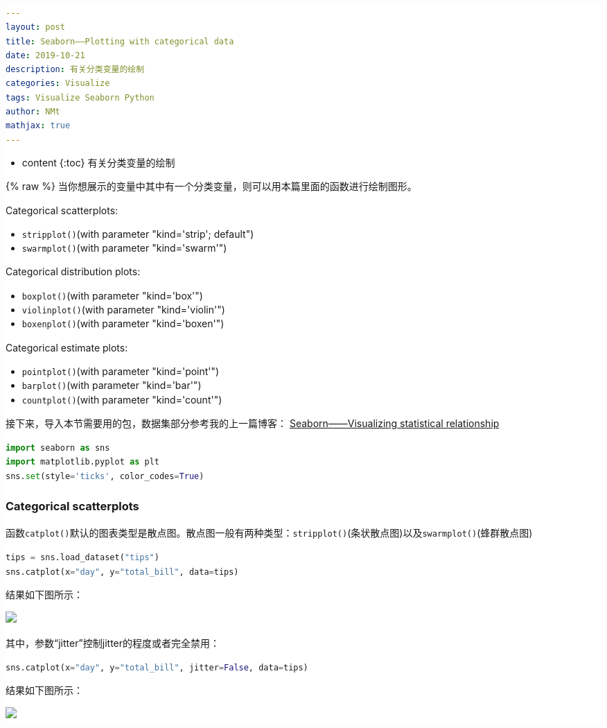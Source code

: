 ```yaml
---
layout: post
title: Seaborn——Plotting with categorical data  
date: 2019-10-21
description: 有关分类变量的绘制  
categories: Visualize
tags: Visualize Seaborn Python
author: NMt
mathjax: true
---
```


* content
{:toc}
有关分类变量的绘制

<div style='display: none'>
@@@@
</div>

{% raw %}
当你想展示的变量中其中有一个分类变量，则可以用本篇里面的函数进行绘制图形。  

Categorical scatterplots:  

* `stripplot()`(with parameter "kind='strip'; default")  
* `swarmplot()`(with parameter "kind='swarm'")  

Categorical distribution plots:  

* `boxplot()`(with parameter "kind='box'")  
* `violinplot()`(with parameter "kind='violin'")  
* `boxenplot()`(with parameter "kind='boxen'")  

Categorical estimate plots:  

* `pointplot()`(with parameter "kind='point'")  
* `barplot()`(with parameter "kind='bar'")  
* `countplot()`(with parameter "kind='count'")  

接下来，导入本节需要用的包，数据集部分参考我的上一篇博客： [Seaborn——Visualizing statistical relationship](https://norah2.github.io/2019/10/Seaborn_statis/)  

```python
import seaborn as sns
import matplotlib.pyplot as plt
sns.set(style='ticks', color_codes=True)
```

### Categorical scatterplots  

函数`catplot()`默认的图表类型是散点图。散点图一般有两种类型：`stripplot()`(条状散点图)以及`swarmplot()`(蜂群散点图)  

```python
tips = sns.load_dataset("tips")
sns.catplot(x="day", y="total_bill", data=tips)
```

结果如下图所示：  

![][pt_01]  

其中，参数“jitter”控制jitter的程度或者完全禁用：  

```python
sns.catplot(x="day", y="total_bill", jitter=False, data=tips)
```

结果如下图所示：  

![][pt_02]  

[pt_01]: /images/posts/40_Seaborn_categ/01.png
[pt_02]: /images/posts/40_Seaborn_categ/02.png
[pt_03]: /images/posts/40_Seaborn_categ/03.png
[pt_04]: /images/posts/40_Seaborn_categ/04.png
[pt_05]: /images/posts/40_Seaborn_categ/05.png
[pt_06]: /images/posts/40_Seaborn_categ/06.png
[pt_07]: /images/posts/40_Seaborn_categ/07.png
[pt_08]: /images/posts/40_Seaborn_categ/08.png
[pt_09]: /images/posts/40_Seaborn_categ/09.png
[pt_10]: /images/posts/40_Seaborn_categ/10.png
[pt_11]: /images/posts/40_Seaborn_categ/11.png
[pt_12]: /images/posts/40_Seaborn_categ/12.png
[pt_13]: /images/posts/40_Seaborn_categ/13.png
[pt_14]: /images/posts/40_Seaborn_categ/14.png
[pt_15]: /images/posts/40_Seaborn_categ/15.png
[pt_16]: /images/posts/40_Seaborn_categ/16.png
[pt_17]: /images/posts/40_Seaborn_categ/17.png
[pt_18]: /images/posts/40_Seaborn_categ/18.png
[pt_19]: /images/posts/40_Seaborn_categ/19.png
[pt_20]: /images/posts/40_Seaborn_categ/20.png
[pt_21]: /images/posts/40_Seaborn_categ/21.png
[pt_22]: /images/posts/40_Seaborn_categ/22.png
[pt_23]: /images/posts/40_Seaborn_categ/23.png
[pt_24]: /images/posts/40_Seaborn_categ/24.png
[pt_25]: /images/posts/40_Seaborn_categ/25.png
[pt_26]: /images/posts/40_Seaborn_categ/26.png
[pt_27]: /images/posts/40_Seaborn_categ/27.png
[pt_28]: /images/posts/40_Seaborn_categ/28.png